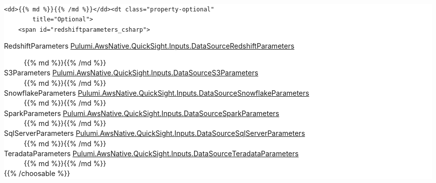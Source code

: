     <dd>{{% md %}}{{% /md %}}</dd><dt class="property-optional"
            title="Optional">
        <span id="redshiftparameters_csharp">
<a href="#redshiftparameters_csharp" style="color: inherit; text-decoration: inherit;">Redshift<wbr>Parameters</a>
</span>
        <span class="property-indicator"></span>
        <span class="property-type"><a href="#datasourceredshiftparameters">Pulumi.<wbr>Aws<wbr>Native.<wbr>Quick<wbr>Sight.<wbr>Inputs.<wbr>Data<wbr>Source<wbr>Redshift<wbr>Parameters</a></span>
    </dt>
    <dd>{{% md %}}{{% /md %}}</dd><dt class="property-optional"
            title="Optional">
        <span id="s3parameters_csharp">
<a href="#s3parameters_csharp" style="color: inherit; text-decoration: inherit;">S3Parameters</a>
</span>
        <span class="property-indicator"></span>
        <span class="property-type"><a href="#datasources3parameters">Pulumi.<wbr>Aws<wbr>Native.<wbr>Quick<wbr>Sight.<wbr>Inputs.<wbr>Data<wbr>Source<wbr>S3Parameters</a></span>
    </dt>
    <dd>{{% md %}}{{% /md %}}</dd><dt class="property-optional"
            title="Optional">
        <span id="snowflakeparameters_csharp">
<a href="#snowflakeparameters_csharp" style="color: inherit; text-decoration: inherit;">Snowflake<wbr>Parameters</a>
</span>
        <span class="property-indicator"></span>
        <span class="property-type"><a href="#datasourcesnowflakeparameters">Pulumi.<wbr>Aws<wbr>Native.<wbr>Quick<wbr>Sight.<wbr>Inputs.<wbr>Data<wbr>Source<wbr>Snowflake<wbr>Parameters</a></span>
    </dt>
    <dd>{{% md %}}{{% /md %}}</dd><dt class="property-optional"
            title="Optional">
        <span id="sparkparameters_csharp">
<a href="#sparkparameters_csharp" style="color: inherit; text-decoration: inherit;">Spark<wbr>Parameters</a>
</span>
        <span class="property-indicator"></span>
        <span class="property-type"><a href="#datasourcesparkparameters">Pulumi.<wbr>Aws<wbr>Native.<wbr>Quick<wbr>Sight.<wbr>Inputs.<wbr>Data<wbr>Source<wbr>Spark<wbr>Parameters</a></span>
    </dt>
    <dd>{{% md %}}{{% /md %}}</dd><dt class="property-optional"
            title="Optional">
        <span id="sqlserverparameters_csharp">
<a href="#sqlserverparameters_csharp" style="color: inherit; text-decoration: inherit;">Sql<wbr>Server<wbr>Parameters</a>
</span>
        <span class="property-indicator"></span>
        <span class="property-type"><a href="#datasourcesqlserverparameters">Pulumi.<wbr>Aws<wbr>Native.<wbr>Quick<wbr>Sight.<wbr>Inputs.<wbr>Data<wbr>Source<wbr>Sql<wbr>Server<wbr>Parameters</a></span>
    </dt>
    <dd>{{% md %}}{{% /md %}}</dd><dt class="property-optional"
            title="Optional">
        <span id="teradataparameters_csharp">
<a href="#teradataparameters_csharp" style="color: inherit; text-decoration: inherit;">Teradata<wbr>Parameters</a>
</span>
        <span class="property-indicator"></span>
        <span class="property-type"><a href="#datasourceteradataparameters">Pulumi.<wbr>Aws<wbr>Native.<wbr>Quick<wbr>Sight.<wbr>Inputs.<wbr>Data<wbr>Source<wbr>Teradata<wbr>Parameters</a></span>
    </dt>
    <dd>{{% md %}}{{% /md %}}</dd></dl>
{{% /choosable %}}
